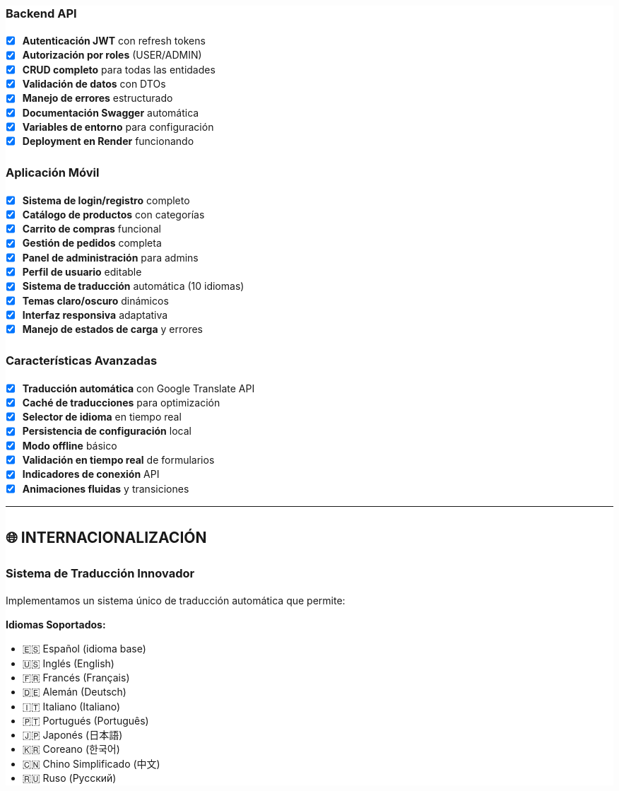 ### **Backend API**
- [x] **Autenticación JWT** con refresh tokens
- [x] **Autorización por roles** (USER/ADMIN)
- [x] **CRUD completo** para todas las entidades
- [x] **Validación de datos** con DTOs
- [x] **Manejo de errores** estructurado
- [x] **Documentación Swagger** automática
- [x] **Variables de entorno** para configuración
- [x] **Deployment en Render** funcionando

### **Aplicación Móvil**
- [x] **Sistema de login/registro** completo
- [x] **Catálogo de productos** con categorías
- [x] **Carrito de compras** funcional
- [x] **Gestión de pedidos** completa
- [x] **Panel de administración** para admins
- [x] **Perfil de usuario** editable
- [x] **Sistema de traducción** automática (10 idiomas)
- [x] **Temas claro/oscuro** dinámicos
- [x] **Interfaz responsiva** adaptativa
- [x] **Manejo de estados de carga** y errores

### **Características Avanzadas**
- [x] **Traducción automática** con Google Translate API
- [x] **Caché de traducciones** para optimización
- [x] **Selector de idioma** en tiempo real
- [x] **Persistencia de configuración** local
- [x] **Modo offline** básico
- [x] **Validación en tiempo real** de formularios
- [x] **Indicadores de conexión** API
- [x] **Animaciones fluidas** y transiciones

---

## 🌐 INTERNACIONALIZACIÓN

### **Sistema de Traducción Innovador**
Implementamos un sistema único de traducción automática que permite:

**Idiomas Soportados:**
- 🇪🇸 Español (idioma base)
- 🇺🇸 Inglés (English)
- 🇫🇷 Francés (Français)
- 🇩🇪 Alemán (Deutsch)
- 🇮🇹 Italiano (Italiano)
- 🇵🇹 Portugués (Português)
- 🇯🇵 Japonés (日本語)
- 🇰🇷 Coreano (한국어)
- 🇨🇳 Chino Simplificado (中文)
- 🇷🇺 Ruso (Русский)
